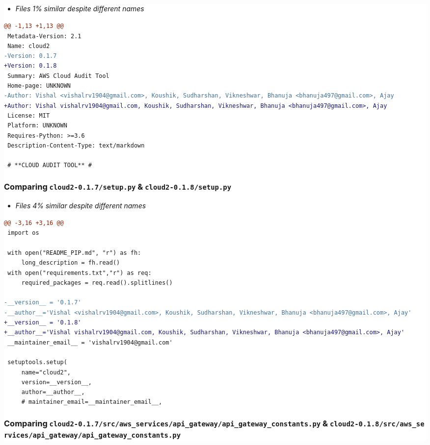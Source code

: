  * *Files 1% similar despite different names*

```diff
@@ -1,13 +1,13 @@
 Metadata-Version: 2.1
 Name: cloud2
-Version: 0.1.7
+Version: 0.1.8
 Summary: AWS Cloud Audit Tool
 Home-page: UNKNOWN
-Author: Vishal <vishalrv1904@gmail.com>, Koushik, Sudharshan, Vikneshwar, Bhanuja <bhanuja497@gmail.com>, Ajay
+Author: Vishal vishalrv1904@gmail.com, Koushik, Sudharshan, Vikneshwar, Bhanuja <bhanuja497@gmail.com>, Ajay
 License: MIT
 Platform: UNKNOWN
 Requires-Python: >=3.6
 Description-Content-Type: text/markdown
 
 # **CLOUD AUDIT TOOL** #
```

### Comparing `cloud2-0.1.7/setup.py` & `cloud2-0.1.8/setup.py`

 * *Files 4% similar despite different names*

```diff
@@ -3,16 +3,16 @@
 import os
 
 with open("README_PIP.md", "r") as fh:
     long_description = fh.read()
 with open("requirements.txt","r") as req:
     required_packages = req.read().splitlines()
 
-__version__ = '0.1.7'
-__author__='Vishal <vishalrv1904@gmail.com>, Koushik, Sudharshan, Vikneshwar, Bhanuja <bhanuja497@gmail.com>, Ajay'
+__version__ = '0.1.8'
+__author__='Vishal vishalrv1904@gmail.com, Koushik, Sudharshan, Vikneshwar, Bhanuja <bhanuja497@gmail.com>, Ajay'
 __maintainer_email__ = 'vishalrv1904@gmail.com'
 
 setuptools.setup(
     name="cloud2",                
     version=__version__,                        
     author=__author__,  
     # maintainer_email=__maintainer_email__,
```

### Comparing `cloud2-0.1.7/src/aws_services/api_gateway/api_gateway_constants.py` & `cloud2-0.1.8/src/aws_services/api_gateway/api_gateway_constants.py`
